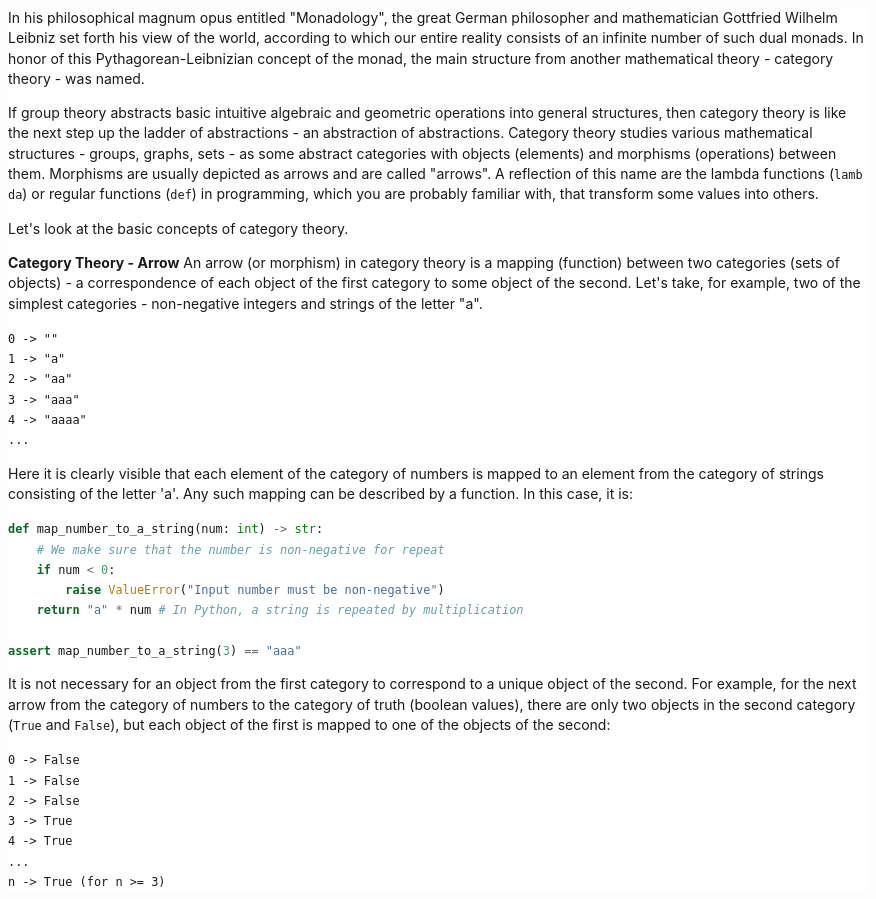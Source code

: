 In his philosophical magnum opus entitled "Monadology", the great German philosopher and mathematician Gottfried Wilhelm Leibniz set forth his view of the world, according to which our entire reality consists of an infinite number of such dual monads. In honor of this Pythagorean-Leibnizian concept of the monad, the main structure from another mathematical theory - category theory - was named.

If group theory abstracts basic intuitive algebraic and geometric operations into general structures, then category theory is like the next step up the ladder of abstractions - an abstraction of abstractions. Category theory studies various mathematical structures - groups, graphs, sets - as some abstract categories with objects (elements) and morphisms (operations) between them. Morphisms are usually depicted as arrows and are called "arrows". A reflection of this name are the lambda functions (`lambda`) or regular functions (`def`) in programming, which you are probably familiar with, that transform some values into others.

Let's look at the basic concepts of category theory.

**Category Theory - Arrow**
An arrow (or morphism) in category theory is a mapping (function) between two categories (sets of objects) - a correspondence of each object of the first category to some object of the second. Let's take, for example, two of the simplest categories - non-negative integers and strings of the letter "a".

```
0 -> ""
1 -> "a"
2 -> "aa"
3 -> "aaa"
4 -> "aaaa"
...
```

Here it is clearly visible that each element of the category of numbers is mapped to an element from the category of strings consisting of the letter 'a'. Any such mapping can be described by a function. In this case, it is:

```python
def map_number_to_a_string(num: int) -> str:
    # We make sure that the number is non-negative for repeat
    if num < 0:
        raise ValueError("Input number must be non-negative")
    return "a" * num # In Python, a string is repeated by multiplication

assert map_number_to_a_string(3) == "aaa"
```

It is not necessary for an object from the first category to correspond to a unique object of the second. For example, for the next arrow from the category of numbers to the category of truth (boolean values), there are only two objects in the second category (`True` and `False`), but each object of the first is mapped to one of the objects of the second:

```
0 -> False
1 -> False
2 -> False
3 -> True
4 -> True
...
n -> True (for n >= 3)
```
